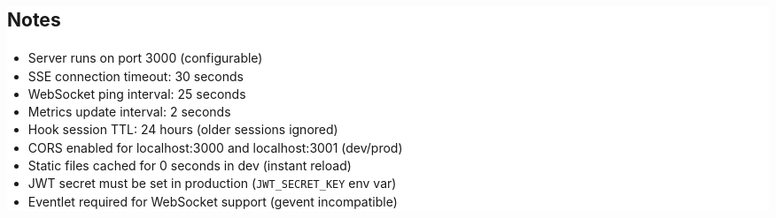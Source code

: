 ## Notes

- Server runs on port 3000 (configurable)
- SSE connection timeout: 30 seconds
- WebSocket ping interval: 25 seconds
- Metrics update interval: 2 seconds
- Hook session TTL: 24 hours (older sessions ignored)
- CORS enabled for localhost:3000 and localhost:3001 (dev/prod)
- Static files cached for 0 seconds in dev (instant reload)
- JWT secret must be set in production (`JWT_SECRET_KEY` env var)
- Eventlet required for WebSocket support (gevent incompatible)
